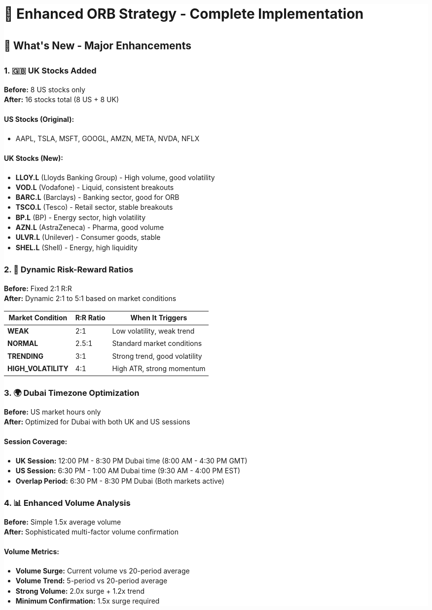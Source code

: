 # 🚀 Enhanced ORB Strategy - Complete Implementation

## 🎯 **What's New - Major Enhancements**

### **1. 🇬🇧 UK Stocks Added**
**Before:** 8 US stocks only  
**After:** 16 stocks total (8 US + 8 UK)

#### **US Stocks (Original):**
- AAPL, TSLA, MSFT, GOOGL, AMZN, META, NVDA, NFLX

#### **UK Stocks (New):**
- **LLOY.L** (Lloyds Banking Group) - High volume, good volatility
- **VOD.L** (Vodafone) - Liquid, consistent breakouts
- **BARC.L** (Barclays) - Banking sector, good for ORB
- **TSCO.L** (Tesco) - Retail sector, stable breakouts
- **BP.L** (BP) - Energy sector, high volatility
- **AZN.L** (AstraZeneca) - Pharma, good volume
- **ULVR.L** (Unilever) - Consumer goods, stable
- **SHEL.L** (Shell) - Energy, high liquidity

### **2. 🎯 Dynamic Risk-Reward Ratios**
**Before:** Fixed 2:1 R:R  
**After:** Dynamic 2:1 to 5:1 based on market conditions

| Market Condition | R:R Ratio | When It Triggers |
|------------------|-----------|------------------|
| **WEAK** | 2:1 | Low volatility, weak trend |
| **NORMAL** | 2.5:1 | Standard market conditions |
| **TRENDING** | 3:1 | Strong trend, good volatility |
| **HIGH_VOLATILITY** | 4:1 | High ATR, strong momentum |

### **3. 🌍 Dubai Timezone Optimization**
**Before:** US market hours only  
**After:** Optimized for Dubai with both UK and US sessions

#### **Session Coverage:**
- **UK Session:** 12:00 PM - 8:30 PM Dubai time (8:00 AM - 4:30 PM GMT)
- **US Session:** 6:30 PM - 1:00 AM Dubai time (9:30 AM - 4:00 PM EST)
- **Overlap Period:** 6:30 PM - 8:30 PM Dubai (Both markets active)

### **4. 📊 Enhanced Volume Analysis**
**Before:** Simple 1.5x average volume  
**After:** Sophisticated multi-factor volume confirmation

#### **Volume Metrics:**
- **Volume Surge:** Current volume vs 20-period average
- **Volume Trend:** 5-period vs 20-period average
- **Strong Volume:** 2.0x surge + 1.2x trend
- **Minimum Confirmation:** 1.5x surge required
